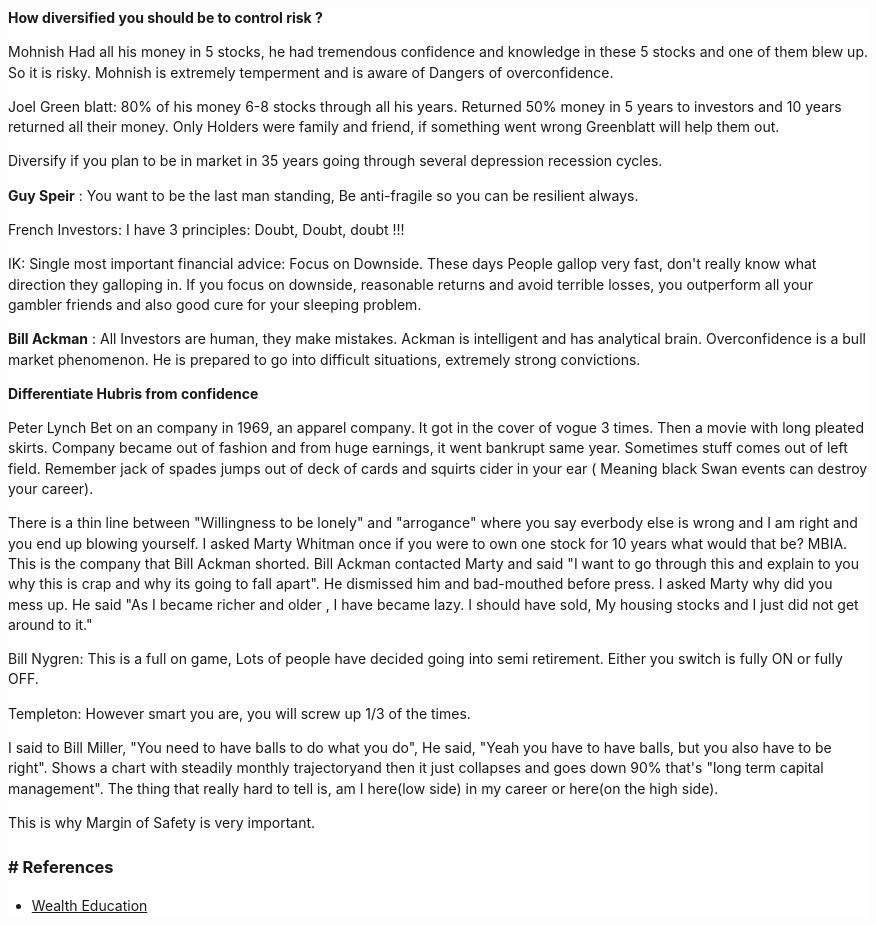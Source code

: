 **How diversified you should be to control risk ?**    

Mohnish  Had all his money in 5 stocks, he had tremendous confidence and knowledge in these 5 stocks and one of them blew up. So it is risky. Mohnish is extremely temperment and is aware of Dangers of overconfidence. 

Joel Green blatt: 80% of his money 6-8 stocks through all his years. Returned 50% money in 5 years to investors and  10 years returned all their money. Only Holders were family and friend, if something went wrong Greenblatt will help them out.

Diversify if you plan to be in market in 35 years going through several depression recession cycles. 

**Guy Speir** : You want to be the last man standing, Be anti-fragile so you can be resilient always.

French Investors: I have 3 principles: Doubt, Doubt, doubt !!!

IK: Single most important financial advice: Focus on Downside. These days People gallop very fast, don't really know what direction they galloping in. If you focus on downside, reasonable returns and avoid terrible losses, you outperform all your gambler friends and also good cure for your sleeping problem. 

**Bill Ackman** : All Investors are human, they make mistakes. Ackman is intelligent and has analytical brain. Overconfidence is a bull market phenomenon. He is prepared to go into difficult situations, extremely strong convictions. 

**Differentiate Hubris from confidence**     

Peter Lynch Bet on an company in 1969, an apparel company. It got in the cover of vogue 3 times. Then a movie with long pleated skirts. Company became out of fashion and from huge earnings, it went bankrupt same year. Sometimes stuff comes out of left field.  Remember jack of spades jumps out of deck of cards and squirts cider in your ear ( Meaning black Swan events can destroy your career).

There is a thin line between "Willingness to be lonely" and "arrogance" where you say everbody else is wrong and I am right and you end up blowing yourself. 
I asked Marty Whitman once if you were to own one stock for 10 years what would that be? MBIA. This is the company that Bill Ackman shorted. Bill Ackman contacted Marty and said "I want to go through this and explain to you why this is crap and why its going to fall apart". He dismissed him and bad-mouthed before press. I asked Marty why did you mess up. He said "As I became richer and older , I have became lazy. I should have sold, My housing stocks and I just did not get around to it." 

Bill Nygren: This is a full on game, Lots of people have decided going into semi retirement. Either you switch is fully ON or fully OFF. 

Templeton: However smart you are, you will screw up 1/3 of the times.

I said to Bill Miller, "You need to have balls to do what you do", He said, "Yeah you have to have balls, but you also have to be right". Shows a chart with steadily monthly trajectoryand then it just collapses and goes down 90% that's "long term capital management". The thing that really hard to tell is, am I here(low side) in my career or here(on the high side). 

This is why Margin of Safety is very important. 


### # References
* [Wealth Education](40-wealth-education)